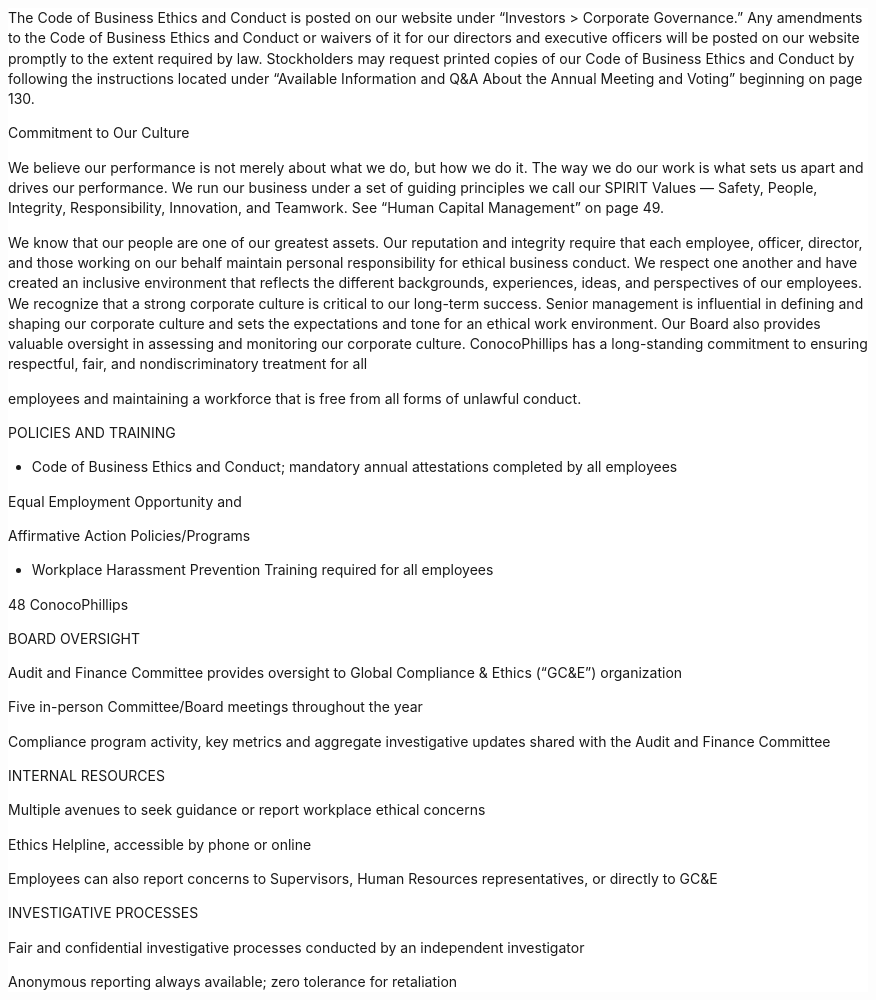 The Code of Business Ethics and Conduct is posted on our website under “Investors > Corporate Governance.” Any amendments to the Code of Business Ethics and Conduct or waivers of it for our directors and executive officers will be posted on our website promptly to the extent required by law. Stockholders may request printed copies of our Code of Business Ethics and Conduct by following the instructions located under “Available Information and Q&A About the Annual Meeting and Voting” beginning on page 130.

Commitment to Our Culture

We believe our performance is not merely about what we do, but how we do it. The way we do our work is what sets us apart and drives our performance. We run our business under a set of guiding principles we call our SPIRIT Values — Safety, People, Integrity, Responsibility, Innovation, and Teamwork. See “Human Capital Management” on page 49.

We know that our people are one of our greatest assets. Our reputation and integrity require that each employee, officer, director, and those working on our behalf maintain personal responsibility for ethical business conduct. We respect one another and have created an inclusive environment that reflects the different backgrounds, experiences, ideas, and perspectives of our employees. We recognize that a strong corporate culture is critical to our long-term success. Senior management is influential in defining and shaping our corporate culture and sets the expectations and tone for an ethical work environment. Our Board also provides valuable oversight in assessing and monitoring our corporate culture. ConocoPhillips has a long-standing commitment to ensuring respectful, fair, and nondiscriminatory treatment for all

employees and maintaining a workforce that is free from all forms of unlawful conduct.

POLICIES AND TRAINING

+ Code of Business Ethics and Conduct; mandatory annual attestations completed by all employees

Equal Employment Opportunity and

Affirmative Action Policies/Programs

+ Workplace Harassment Prevention Training required for all employees

48 ConocoPhillips

BOARD OVERSIGHT

Audit and Finance Committee provides oversight to Global Compliance & Ethics (“GC&E”) organization

Five in-person Committee/Board meetings throughout the year

Compliance program activity, key metrics and aggregate investigative updates shared with the Audit and Finance Committee

INTERNAL RESOURCES

Multiple avenues to seek guidance or report workplace ethical concerns

Ethics Helpline, accessible by phone or online

Employees can also report concerns to Supervisors, Human Resources representatives, or directly to GC&E

INVESTIGATIVE PROCESSES

Fair and confidential investigative processes conducted by an independent investigator

Anonymous reporting always available; zero tolerance for retaliation
